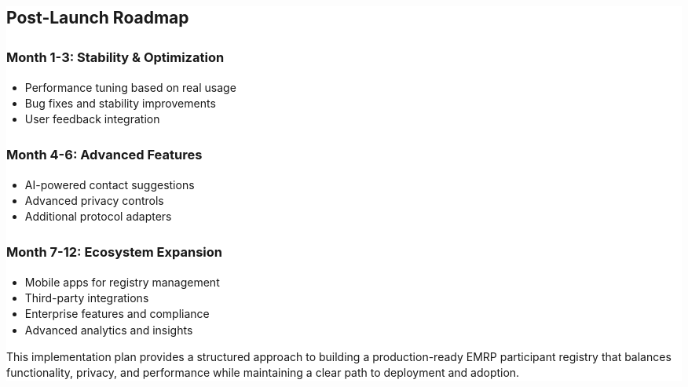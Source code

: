 ## Post-Launch Roadmap

### Month 1-3: Stability & Optimization
- Performance tuning based on real usage
- Bug fixes and stability improvements
- User feedback integration

### Month 4-6: Advanced Features
- AI-powered contact suggestions
- Advanced privacy controls
- Additional protocol adapters

### Month 7-12: Ecosystem Expansion
- Mobile apps for registry management
- Third-party integrations
- Enterprise features and compliance
- Advanced analytics and insights

This implementation plan provides a structured approach to building a production-ready EMRP participant registry that balances functionality, privacy, and performance while maintaining a clear path to deployment and adoption.
